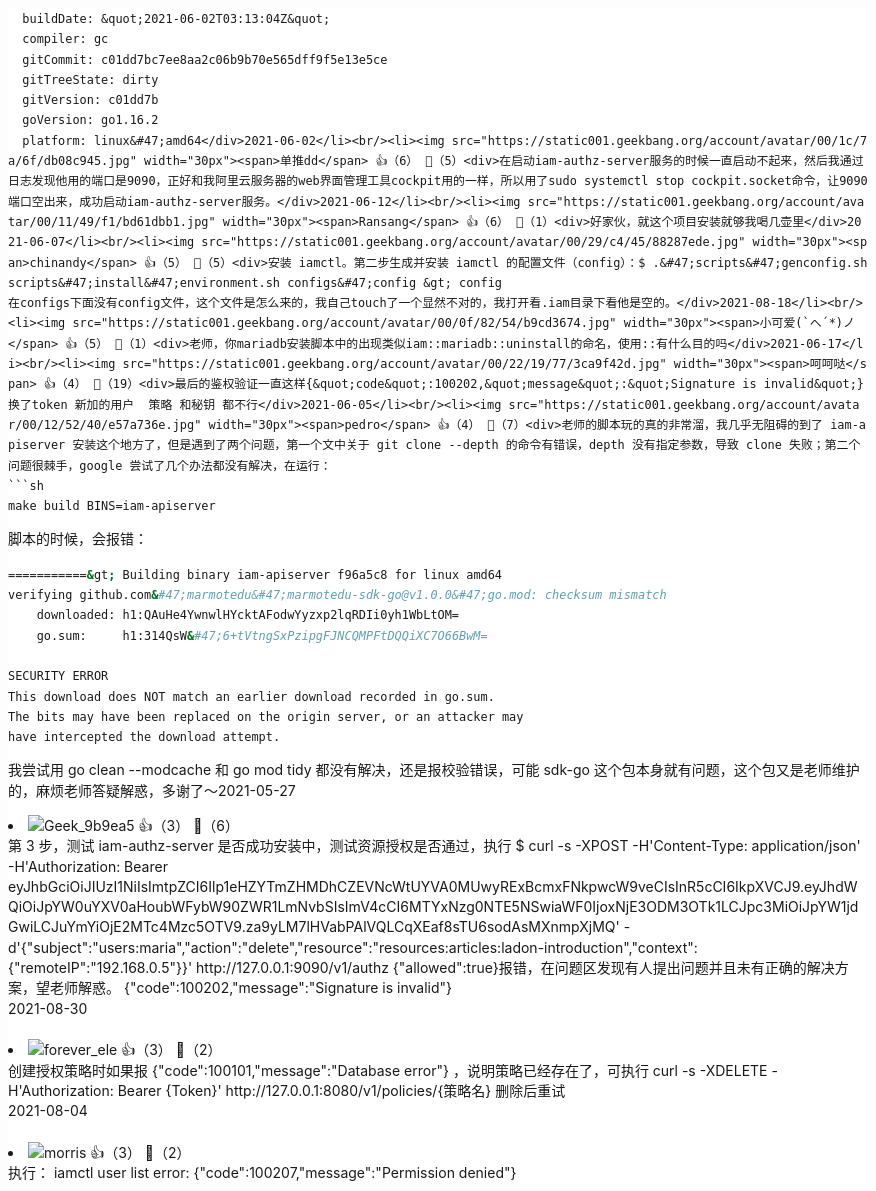 ```
  buildDate: &quot;2021-06-02T03:13:04Z&quot;
  compiler: gc
  gitCommit: c01dd7bc7ee8aa2c06b9b70e565dff9f5e13e5ce
  gitTreeState: dirty
  gitVersion: c01dd7b
  goVersion: go1.16.2
  platform: linux&#47;amd64</div>2021-06-02</li><br/><li><img src="https://static001.geekbang.org/account/avatar/00/1c/7a/6f/db08c945.jpg" width="30px"><span>单推dd</span> 👍（6） 💬（5）<div>在启动iam-authz-server服务的时候一直启动不起来，然后我通过日志发现他用的端口是9090，正好和我阿里云服务器的web界面管理工具cockpit用的一样，所以用了sudo systemctl stop cockpit.socket命令，让9090端口空出来，成功启动iam-authz-server服务。</div>2021-06-12</li><br/><li><img src="https://static001.geekbang.org/account/avatar/00/11/49/f1/bd61dbb1.jpg" width="30px"><span>Ransang</span> 👍（6） 💬（1）<div>好家伙，就这个项目安装就够我喝几壶里</div>2021-06-07</li><br/><li><img src="https://static001.geekbang.org/account/avatar/00/29/c4/45/88287ede.jpg" width="30px"><span>chinandy</span> 👍（5） 💬（5）<div>安装 iamctl。第二步生成并安装 iamctl 的配置文件（config）：$ .&#47;scripts&#47;genconfig.sh scripts&#47;install&#47;environment.sh configs&#47;config &gt; config
在configs下面没有config文件，这个文件是怎么来的，我自己touch了一个显然不对的，我打开看.iam目录下看他是空的。</div>2021-08-18</li><br/><li><img src="https://static001.geekbang.org/account/avatar/00/0f/82/54/b9cd3674.jpg" width="30px"><span>小可爱(`へ´*)ノ</span> 👍（5） 💬（1）<div>老师，你mariadb安装脚本中的出现类似iam::mariadb::uninstall的命名，使用::有什么目的吗</div>2021-06-17</li><br/><li><img src="https://static001.geekbang.org/account/avatar/00/22/19/77/3ca9f42d.jpg" width="30px"><span>呵呵哒</span> 👍（4） 💬（19）<div>最后的鉴权验证一直这样{&quot;code&quot;:100202,&quot;message&quot;:&quot;Signature is invalid&quot;}
换了token 新加的用户  策略 和秘钥 都不行</div>2021-06-05</li><br/><li><img src="https://static001.geekbang.org/account/avatar/00/12/52/40/e57a736e.jpg" width="30px"><span>pedro</span> 👍（4） 💬（7）<div>老师的脚本玩的真的非常溜，我几乎无阻碍的到了 iam-apiserver 安装这个地方了，但是遇到了两个问题，第一个文中关于 git clone --depth 的命令有错误，depth 没有指定参数，导致 clone 失败；第二个问题很棘手，google 尝试了几个办法都没有解决，在运行：
```sh
make build BINS=iam-apiserver
```
脚本的时候，会报错：
```sh
===========&gt; Building binary iam-apiserver f96a5c8 for linux amd64
verifying github.com&#47;marmotedu&#47;marmotedu-sdk-go@v1.0.0&#47;go.mod: checksum mismatch
	downloaded: h1:QAuHe4YwnwlHYcktAFodwYyzxp2lqRDIi0yh1WbLtOM=
	go.sum:     h1:314QsW&#47;6+tVtngSxPzipgFJNCQMPFtDQQiXC7O66BwM=

SECURITY ERROR
This download does NOT match an earlier download recorded in go.sum.
The bits may have been replaced on the origin server, or an attacker may
have intercepted the download attempt.
```
我尝试用 go clean --modcache 和 go mod tidy 都没有解决，还是报校验错误，可能 sdk-go 这个包本身就有问题，这个包又是老师维护的，麻烦老师答疑解惑，多谢了～</div>2021-05-27</li><br/><li><img src="https://thirdwx.qlogo.cn/mmopen/vi_32/DYAIOgq83eqHKnvztWJLQBCFibpEZYA8HXqMz3SibTiajj8JXBAMjmXYHCD1rqG5aw6ghIWc5I9gP2I4DmGktSuWg/132" width="30px"><span>Geek_9b9ea5</span> 👍（3） 💬（6）<div>第 3 步，测试 iam-authz-server 是否成功安装中，测试资源授权是否通过，执行
$ curl -s -XPOST -H&#39;Content-Type: application&#47;json&#39; -H&#39;Authorization: Bearer eyJhbGciOiJIUzI1NiIsImtpZCI6Ilp1eHZYTmZHMDhCZEVNcWtUYVA0MUwyRExBcmxFNkpwcW9veCIsInR5cCI6IkpXVCJ9.eyJhdWQiOiJpYW0uYXV0aHoubWFybW90ZWR1LmNvbSIsImV4cCI6MTYxNzg0NTE5NSwiaWF0IjoxNjE3ODM3OTk1LCJpc3MiOiJpYW1jdGwiLCJuYmYiOjE2MTc4Mzc5OTV9.za9yLM7lHVabPAlVQLCqXEaf8sTU6sodAsMXnmpXjMQ&#39; -d&#39;{&quot;subject&quot;:&quot;users:maria&quot;,&quot;action&quot;:&quot;delete&quot;,&quot;resource&quot;:&quot;resources:articles:ladon-introduction&quot;,&quot;context&quot;:{&quot;remoteIP&quot;:&quot;192.168.0.5&quot;}}&#39; http:&#47;&#47;127.0.0.1:9090&#47;v1&#47;authz
{&quot;allowed&quot;:true}报错，在问题区发现有人提出问题并且未有正确的解决方案，望老师解惑。
{&quot;code&quot;:100202,&quot;message&quot;:&quot;Signature is invalid&quot;}</div>2021-08-30</li><br/><li><img src="https://static001.geekbang.org/account/avatar/00/29/96/58/b91503e7.jpg" width="30px"><span>forever_ele</span> 👍（3） 💬（2）<div>创建授权策略时如果报 {&quot;code&quot;:100101,&quot;message&quot;:&quot;Database error&quot;} ，说明策略已经存在了，可执行
curl -s -XDELETE -H&#39;Authorization: Bearer {Token}&#39; http:&#47;&#47;127.0.0.1:8080&#47;v1&#47;policies&#47;{策略名} 删除后重试</div>2021-08-04</li><br/><li><img src="https://static001.geekbang.org/account/avatar/00/28/67/f3/db05d1b8.jpg" width="30px"><span>morris</span> 👍（3） 💬（2）<div>执行：   iamctl user list 
error: {&quot;code&quot;:100207,&quot;message&quot;:&quot;Permission denied&quot;}
